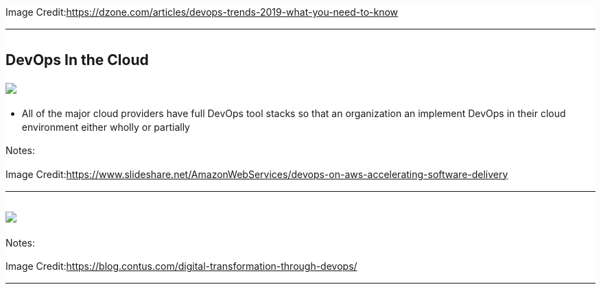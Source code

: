 Image Credit:https://dzone.com/articles/devops-trends-2019-what-you-need-to-know

---

## DevOps In the Cloud
<img src="../assets/images/digital-transformation/3rd-party/devops-on-aws-accelerating-software-delivery-11-638.jpg" style="width:70%;" />

* All of the major cloud providers have full DevOps tool stacks so that an organization an implement DevOps in their cloud environment either wholly or partially

Notes:

Image Credit:https://www.slideshare.net/AmazonWebServices/devops-on-aws-accelerating-software-delivery

---

##  

<img src="../assets/images/digital-transformation/3rd-party/devops-quote.jpg" style="width:100%;" />


Notes:

Image Credit:https://blog.contus.com/digital-transformation-through-devops/

---
